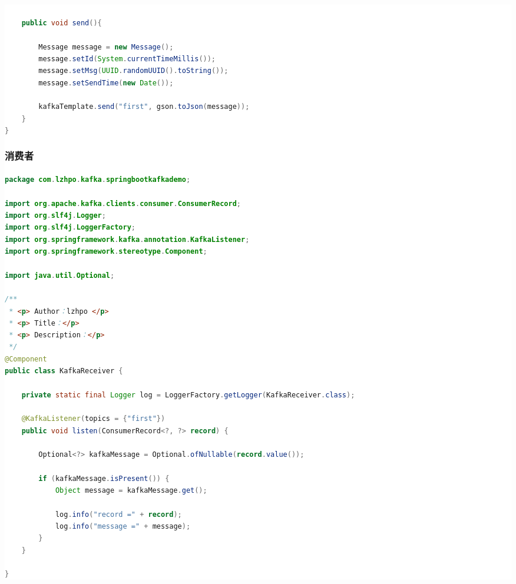 ```java

    public void send(){

        Message message = new Message();
        message.setId(System.currentTimeMillis());
        message.setMsg(UUID.randomUUID().toString());
        message.setSendTime(new Date());

        kafkaTemplate.send("first", gson.toJson(message));
    }
}
```

### 消费者

```java
package com.lzhpo.kafka.springbootkafkademo;

import org.apache.kafka.clients.consumer.ConsumerRecord;
import org.slf4j.Logger;
import org.slf4j.LoggerFactory;
import org.springframework.kafka.annotation.KafkaListener;
import org.springframework.stereotype.Component;

import java.util.Optional;

/**
 * <p> Author：lzhpo </p>
 * <p> Title：</p>
 * <p> Description：</p>
 */
@Component
public class KafkaReceiver {

    private static final Logger log = LoggerFactory.getLogger(KafkaReceiver.class);

    @KafkaListener(topics = {"first"})
    public void listen(ConsumerRecord<?, ?> record) {

        Optional<?> kafkaMessage = Optional.ofNullable(record.value());

        if (kafkaMessage.isPresent()) {
            Object message = kafkaMessage.get();

            log.info("record =" + record);
            log.info("message =" + message);
        }
    }

}
```
